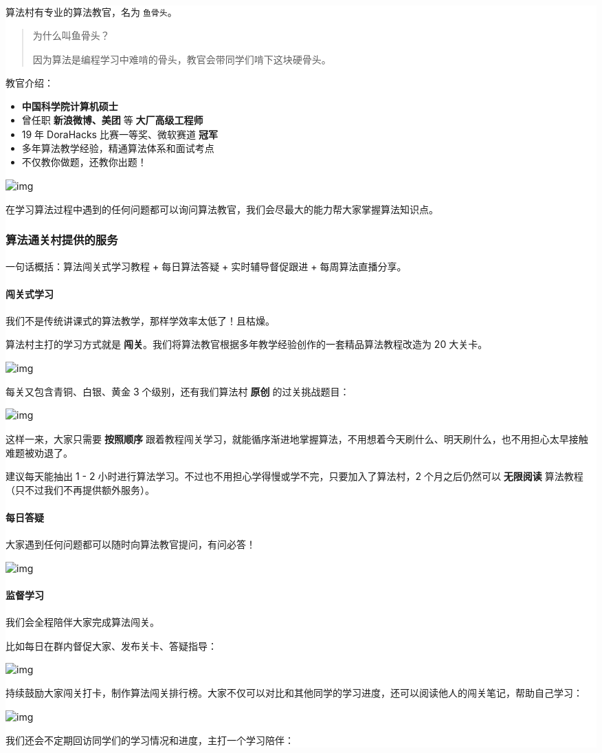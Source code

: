 算法村有专业的算法教官，名为 `鱼骨头`。

> 为什么叫鱼骨头？
>
> 因为算法是编程学习中难啃的骨头，教官会带同学们啃下这块硬骨头。

教官介绍：

- **中国科学院计算机硕士**
- 曾任职 **新浪微博、美团** 等 **大厂高级工程师**
- 19 年 DoraHacks 比赛一等奖、微软赛道 **冠军**
- 多年算法教学经验，精通算法体系和面试考点
- 不仅教你做题，还教你出题！

![img](https://pic.yupi.icu/1/(null)-20231031221048776.(null))

在学习算法过程中遇到的任何问题都可以询问算法教官，我们会尽最大的能力帮大家掌握算法知识点。

### 算法通关村提供的服务

一句话概括：算法闯关式学习教程 + 每日算法答疑 + 实时辅导督促跟进 + 每周算法直播分享。

#### 闯关式学习

我们不是传统讲课式的算法教学，那样学效率太低了！且枯燥。

算法村主打的学习方式就是 **闯关**。我们将算法教官根据多年教学经验创作的一套精品算法教程改造为 20 大关卡。

![img](https://pic.yupi.icu/1/(null)-20231031221048919.(null))

每关又包含青铜、白银、黄金 3 个级别，还有我们算法村 **原创** 的过关挑战题目：

![img](https://pic.yupi.icu/1/(null)-20231031221049090.(null))

这样一来，大家只需要 **按照顺序** 跟着教程闯关学习，就能循序渐进地掌握算法，不用想着今天刷什么、明天刷什么，也不用担心太早接触难题被劝退了。

建议每天能抽出 1 - 2 小时进行算法学习。不过也不用担心学得慢或学不完，只要加入了算法村，2 个月之后仍然可以 **无限阅读** 算法教程（只不过我们不再提供额外服务）。

#### 每日答疑

大家遇到任何问题都可以随时向算法教官提问，有问必答！

![img](https://pic.yupi.icu/1/(null)-20231031221049243.(null))

#### **监督学习**

我们会全程陪伴大家完成算法闯关。

比如每日在群内督促大家、发布关卡、答疑指导：

![img](https://pic.yupi.icu/1/(null)-20231031221049440.(null))

持续鼓励大家闯关打卡，制作算法闯关排行榜。大家不仅可以对比和其他同学的学习进度，还可以阅读他人的闯关笔记，帮助自己学习：

![img](https://pic.yupi.icu/1/(null)-20231031221049610.(null))

我们还会不定期回访同学们的学习情况和进度，主打一个学习陪伴：
